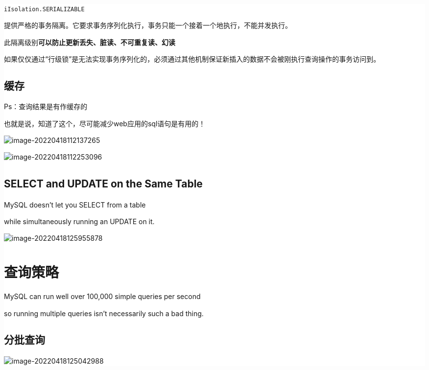 ```
iIsolation.SERIALIZABLE
```

提供严格的事务隔离。它要求事务序列化执行，事务只能一个接着一个地执行，不能并发执行。

此隔离级别**可以防止更新丢失、脏读、不可重复读、幻读**

如果仅仅通过“行级锁”是无法实现事务序列化的，必须通过其他机制保证新插入的数据不会被刚执行查询操作的事务访问到。







## 缓存

Ps：查询结果是有作缓存的

也就是说，知道了这个，尽可能减少web应用的sql语句是有用的！

![image-20220418112137265](https://picgo-freejim.oss-cn-beijing.aliyuncs.com/image-20220418112137265.png)



![image-20220418112253096](https://picgo-freejim.oss-cn-beijing.aliyuncs.com/image-20220418112253096.png)



## SELECT and UPDATE on the Same Table

MySQL doesn’t let you SELECT from a table 

while simultaneously running an UPDATE on it. 

![image-20220418125955878](https://picgo-freejim.oss-cn-beijing.aliyuncs.com/image-20220418125955878.png)











# 查询策略

 MySQL can run well over 100,000 simple queries per second 

so running multiple queries isn’t necessarily such a bad thing.



## 分批查询

![image-20220418125042988](https://picgo-freejim.oss-cn-beijing.aliyuncs.com/image-20220418125042988.png)




